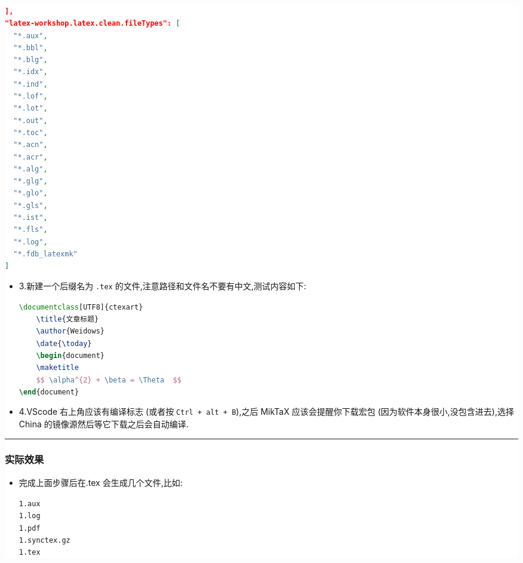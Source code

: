   ```json
  ],
  "latex-workshop.latex.clean.fileTypes": [
    "*.aux",
    "*.bbl",
    "*.blg",
    "*.idx",
    "*.ind",
    "*.lof",
    "*.lot",
    "*.out",
    "*.toc",
    "*.acn",
    "*.acr",
    "*.alg",
    "*.glg",
    "*.glo",
    "*.gls",
    "*.ist",
    "*.fls",
    "*.log",
    "*.fdb_latexmk"
  ]
  ```

- 3.新建一个后缀名为 `.tex` 的文件,注意路径和文件名不要有中文,测试内容如下:

  ```latex
  \documentclass[UTF8]{ctexart}
      \title{文章标题}
      \author{Weidows}
      \date{\today}
      \begin{document}
      \maketitle
      $$ \alpha^{2} + \beta = \Theta  $$
  \end{document}
  ```

- 4.VScode 右上角应该有编译标志 (或者按 `Ctrl + alt + B`),之后 MikTaX 应该会提醒你下载宏包 (因为软件本身很小,没包含进去),选择 China 的镜像源然后等它下载之后会自动编译.

---

### 实际效果

- 完成上面步骤后在.tex 会生成几个文件,比如:

  ```
  1.aux
  1.log
  1.pdf
  1.synctex.gz
  1.tex
  ```
